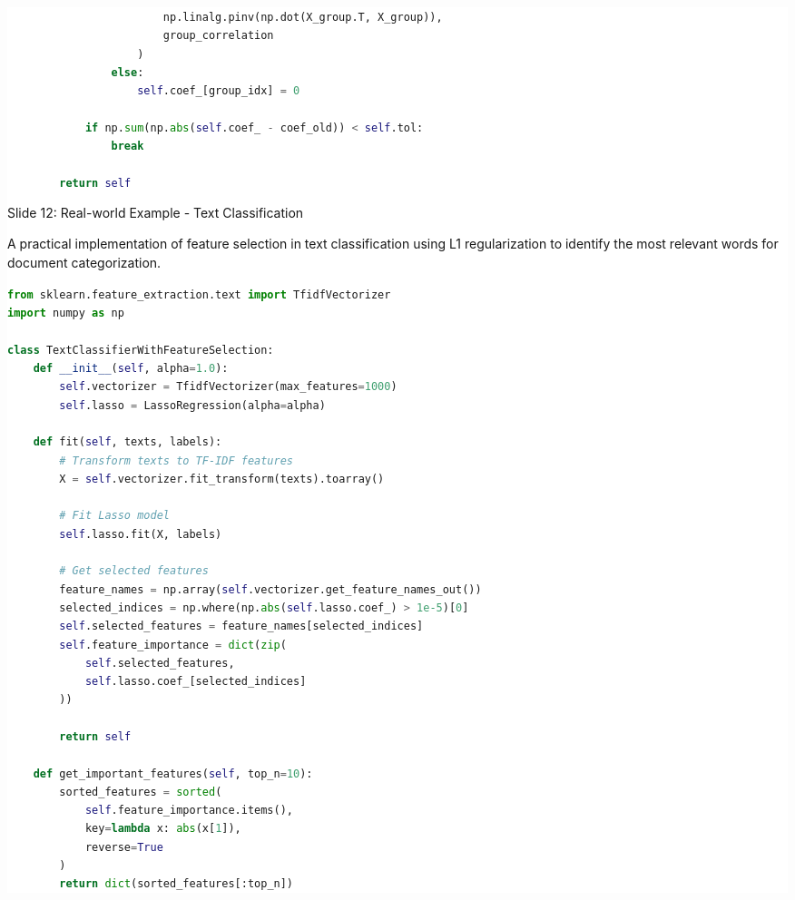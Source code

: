 ```python
                        np.linalg.pinv(np.dot(X_group.T, X_group)), 
                        group_correlation
                    )
                else:
                    self.coef_[group_idx] = 0
                    
            if np.sum(np.abs(self.coef_ - coef_old)) < self.tol:
                break
                
        return self
```

Slide 12: Real-world Example - Text Classification

A practical implementation of feature selection in text classification using L1 regularization to identify the most relevant words for document categorization.

```python
from sklearn.feature_extraction.text import TfidfVectorizer
import numpy as np

class TextClassifierWithFeatureSelection:
    def __init__(self, alpha=1.0):
        self.vectorizer = TfidfVectorizer(max_features=1000)
        self.lasso = LassoRegression(alpha=alpha)
        
    def fit(self, texts, labels):
        # Transform texts to TF-IDF features
        X = self.vectorizer.fit_transform(texts).toarray()
        
        # Fit Lasso model
        self.lasso.fit(X, labels)
        
        # Get selected features
        feature_names = np.array(self.vectorizer.get_feature_names_out())
        selected_indices = np.where(np.abs(self.lasso.coef_) > 1e-5)[0]
        self.selected_features = feature_names[selected_indices]
        self.feature_importance = dict(zip(
            self.selected_features,
            self.lasso.coef_[selected_indices]
        ))
        
        return self
    
    def get_important_features(self, top_n=10):
        sorted_features = sorted(
            self.feature_importance.items(),
            key=lambda x: abs(x[1]),
            reverse=True
        )
        return dict(sorted_features[:top_n])
```
